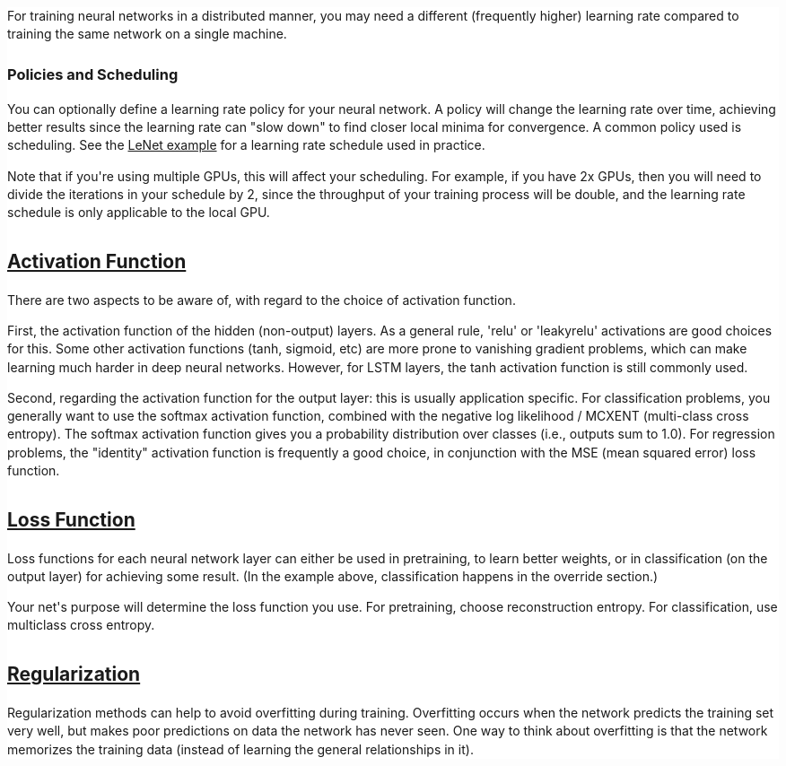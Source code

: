 For training neural networks in a distributed manner, you may need a different (frequently higher) learning rate compared to training the same network on a single machine.

### Policies and Scheduling

You can optionally define a learning rate policy for your neural network. A policy will change the learning rate over time, achieving better results since the learning rate can "slow down" to find closer local minima for convergence. A common policy used is scheduling. See the [LeNet example](https://github.com/eclipse/deeplearning4j-examples/blob/master/dl4j-examples/src/main/java/org/deeplearning4j/examples/convolution/LenetMnistExample.java) for a learning rate schedule used in practice.

Note that if you're using multiple GPUs, this will affect your scheduling. For example, if you have 2x GPUs, then you will need to divide the iterations in your schedule by 2, since the throughput of your training process will be double, and the learning rate schedule is only applicable to the local GPU.

## [Activation Function](https://app.gitbook.com/s/-LsGrpMiOeoMSFYK0VJQ-714541269/deeplearning4j/how-to-guides/tuning-and-training/troubleshooting-training.md)

There are two aspects to be aware of, with regard to the choice of activation function.

First, the activation function of the hidden (non-output) layers. As a general rule, 'relu' or 'leakyrelu' activations are good choices for this. Some other activation functions (tanh, sigmoid, etc) are more prone to vanishing gradient problems, which can make learning much harder in deep neural networks. However, for LSTM layers, the tanh activation function is still commonly used.

Second, regarding the activation function for the output layer: this is usually application specific. For classification problems, you generally want to use the softmax activation function, combined with the negative log likelihood / MCXENT (multi-class cross entropy). The softmax activation function gives you a probability distribution over classes (i.e., outputs sum to 1.0). For regression problems, the "identity" activation function is frequently a good choice, in conjunction with the MSE (mean squared error) loss function.

## [Loss Function](https://app.gitbook.com/s/-LsGrpMiOeoMSFYK0VJQ-714541269/deeplearning4j/how-to-guides/tuning-and-training/troubleshooting-training.md)

Loss functions for each neural network layer can either be used in pretraining, to learn better weights, or in classification (on the output layer) for achieving some result. (In the example above, classification happens in the override section.)

Your net's purpose will determine the loss function you use. For pretraining, choose reconstruction entropy. For classification, use multiclass cross entropy.

## [Regularization](https://app.gitbook.com/s/-LsGrpMiOeoMSFYK0VJQ-714541269/deeplearning4j/how-to-guides/tuning-and-training/troubleshooting-training.md)

Regularization methods can help to avoid overfitting during training. Overfitting occurs when the network predicts the training set very well, but makes poor predictions on data the network has never seen. One way to think about overfitting is that the network memorizes the training data (instead of learning the general relationships in it).
